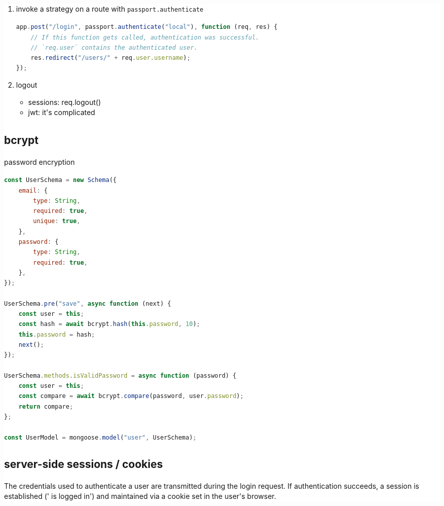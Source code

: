 1. invoke a strategy on a route with `passport.authenticate`

    ```js
    app.post("/login", passport.authenticate("local"), function (req, res) {
        // If this function gets called, authentication was successful.
        // `req.user` contains the authenticated user.
        res.redirect("/users/" + req.user.username);
    });
    ```

1. logout
    - sessions: req.logout()
    - jwt: it's complicated

## bcrypt

password encryption

```js
const UserSchema = new Schema({
    email: {
        type: String,
        required: true,
        unique: true,
    },
    password: {
        type: String,
        required: true,
    },
});

UserSchema.pre("save", async function (next) {
    const user = this;
    const hash = await bcrypt.hash(this.password, 10);
    this.password = hash;
    next();
});

UserSchema.methods.isValidPassword = async function (password) {
    const user = this;
    const compare = await bcrypt.compare(password, user.password);
    return compare;
};

const UserModel = mongoose.model("user", UserSchema);
```

## server-side sessions / cookies

The credentials used to authenticate a user are transmitted during the login request. If authentication succeeds, a session is established ('<user> is logged in') and maintained via a cookie set in the user's browser.
